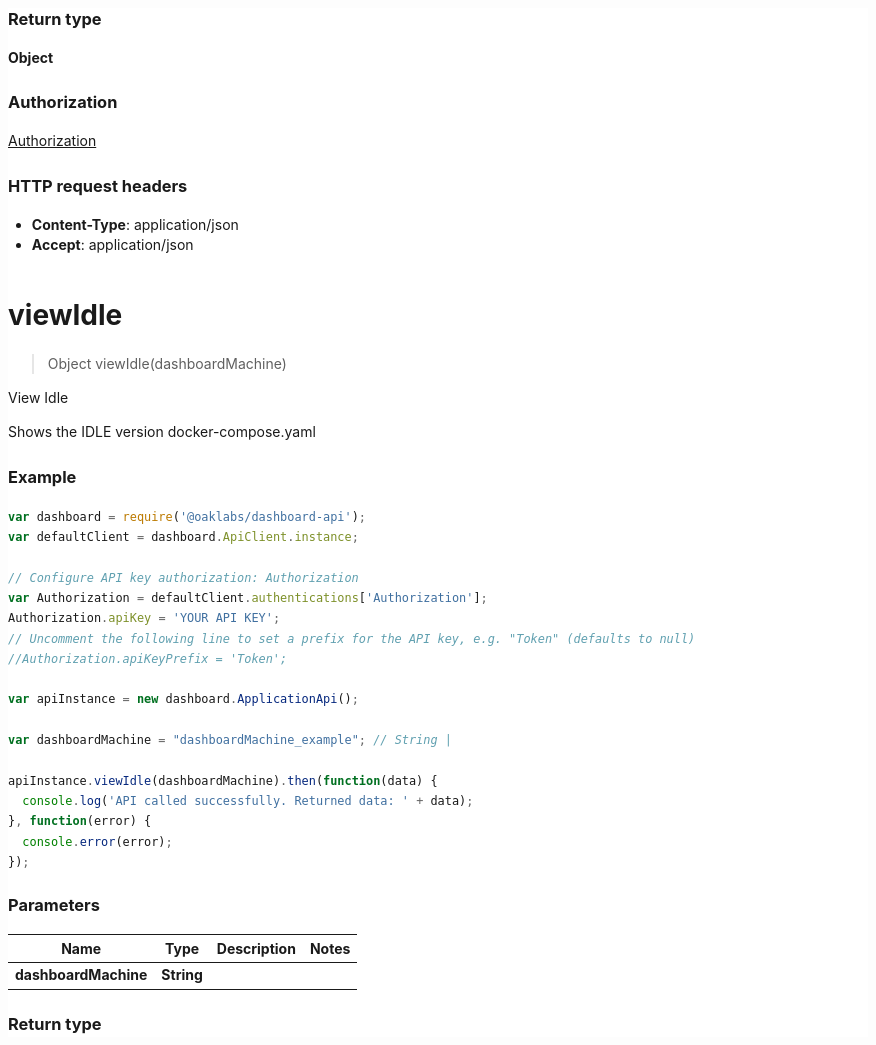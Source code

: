 ### Return type

**Object**

### Authorization

[Authorization](../README.md#Authorization)

### HTTP request headers

 - **Content-Type**: application/json
 - **Accept**: application/json

<a name="viewIdle"></a>
# **viewIdle**
> Object viewIdle(dashboardMachine)

View Idle

Shows the IDLE version docker-compose.yaml

### Example
```javascript
var dashboard = require('@oaklabs/dashboard-api');
var defaultClient = dashboard.ApiClient.instance;

// Configure API key authorization: Authorization
var Authorization = defaultClient.authentications['Authorization'];
Authorization.apiKey = 'YOUR API KEY';
// Uncomment the following line to set a prefix for the API key, e.g. "Token" (defaults to null)
//Authorization.apiKeyPrefix = 'Token';

var apiInstance = new dashboard.ApplicationApi();

var dashboardMachine = "dashboardMachine_example"; // String | 

apiInstance.viewIdle(dashboardMachine).then(function(data) {
  console.log('API called successfully. Returned data: ' + data);
}, function(error) {
  console.error(error);
});

```

### Parameters

Name | Type | Description  | Notes
------------- | ------------- | ------------- | -------------
 **dashboardMachine** | **String**|  | 

### Return type
